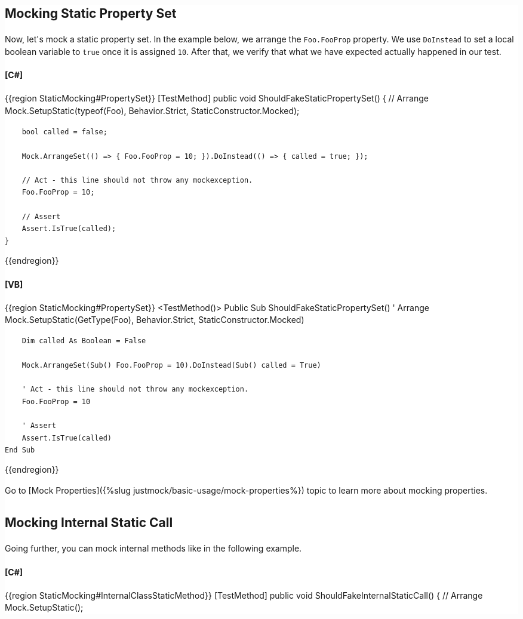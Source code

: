 ## Mocking Static Property Set
Now, let's mock a static property set. In the example below, we arrange the `Foo.FooProp` property. We use `DoInstead` to set a local boolean variable to `true` once it is assigned `10`.  After that, we verify that what we have expected actually happened in our test.

  #### __[C#]__

  {{region StaticMocking#PropertySet}}
    [TestMethod]
    public void ShouldFakeStaticPropertySet()
    {
        // Arrange
        Mock.SetupStatic(typeof(Foo), Behavior.Strict, StaticConstructor.Mocked);

        bool called = false;

        Mock.ArrangeSet(() => { Foo.FooProp = 10; }).DoInstead(() => { called = true; });

        // Act - this line should not throw any mockexception.
        Foo.FooProp = 10;

        // Assert
        Assert.IsTrue(called);
    }
  {{endregion}}

  #### __[VB]__

  {{region StaticMocking#PropertySet}}
    <TestMethod()>
    Public Sub ShouldFakeStaticPropertySet()
        ' Arrange
        Mock.SetupStatic(GetType(Foo), Behavior.Strict, StaticConstructor.Mocked)

        Dim called As Boolean = False

        Mock.ArrangeSet(Sub() Foo.FooProp = 10).DoInstead(Sub() called = True)

        ' Act - this line should not throw any mockexception.
        Foo.FooProp = 10

        ' Assert
        Assert.IsTrue(called)
    End Sub
  {{endregion}}

Go to [Mock Properties]({%slug justmock/basic-usage/mock-properties%}) topic to learn more about mocking properties.

## Mocking Internal Static Call
Going further, you can mock internal methods like in the following example.

  #### __[C#]__

  {{region StaticMocking#InternalClassStaticMethod}}
    [TestMethod]
    public void ShouldFakeInternalStaticCall()
    {
        // Arrange
        Mock.SetupStatic<FooInternal>();
